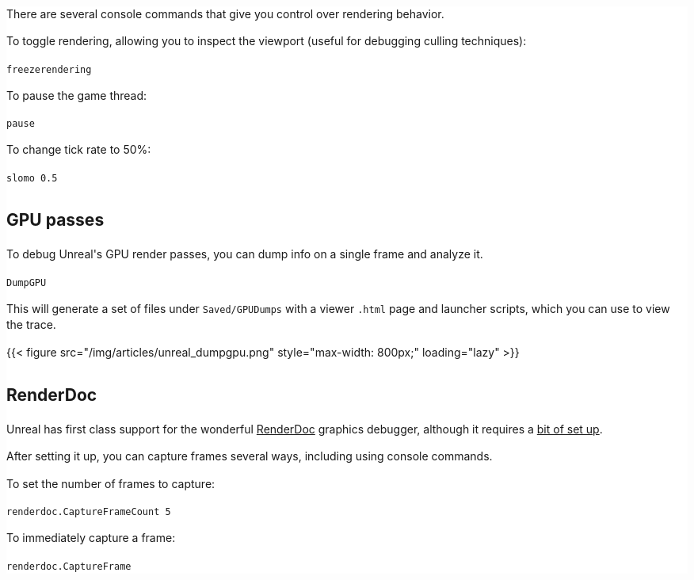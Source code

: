 There are several console commands that give you control over rendering
behavior.

To toggle rendering, allowing you to inspect the viewport (useful for debugging
culling techniques):

```shell
freezerendering
```

To pause the game thread:

```shell
pause
```

To change tick rate to 50%:

```shell
slomo 0.5
```

## GPU passes

To debug Unreal's GPU render passes, you can dump info on a single frame and
analyze it.

```shell
DumpGPU
```

This will generate a set of files under `Saved/GPUDumps` with a viewer `.html`
page and launcher scripts, which you can use to view the trace.

{{< figure src="/img/articles/unreal_dumpgpu.png" style="max-width: 800px;" loading="lazy" >}}

## RenderDoc

Unreal has first class support for the wonderful
[RenderDoc](https://renderdoc.org/) graphics debugger, although it requires a
[bit of set up](https://dev.epicgames.com/documentation/en-us/unreal-engine/using-renderdoc-with-unreal-engine).

After setting it up, you can capture frames several ways, including using
console commands.

To set the number of frames to capture:

```shell
renderdoc.CaptureFrameCount 5
```

To immediately capture a frame:

```shell
renderdoc.CaptureFrame
```
